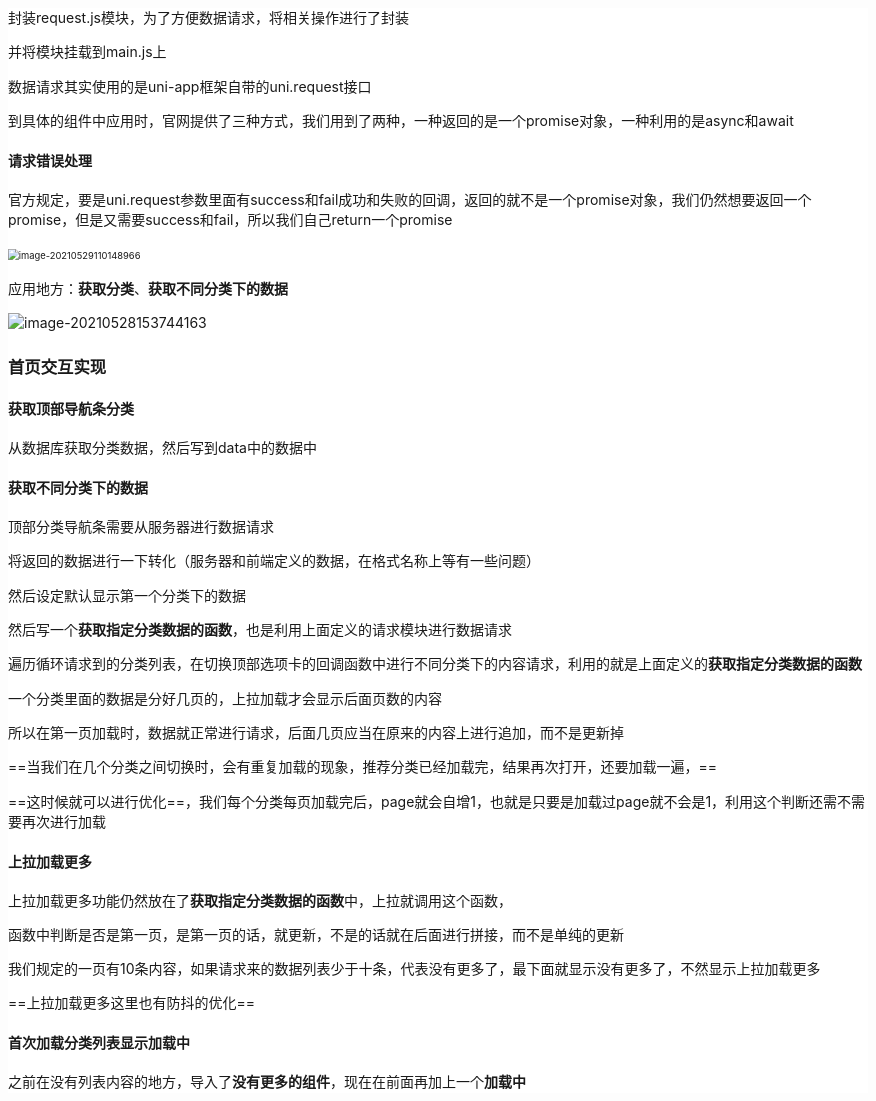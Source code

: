 封装request.js模块，为了方便数据请求，将相关操作进行了封装

并将模块挂载到main.js上

数据请求其实使用的是uni-app框架自带的uni.request接口

到具体的组件中应用时，官网提供了三种方式，我们用到了两种，一种返回的是一个promise对象，一种利用的是async和await

#### 请求错误处理

官方规定，要是uni.request参数里面有success和fail成功和失败的回调，返回的就不是一个promise对象，我们仍然想要返回一个promise，但是又需要success和fail，所以我们自己return一个promise

<img src="C:\Users\无常\AppData\Roaming\Typora\typora-user-images\image-20210529110148966.png" alt="image-20210529110148966" style="zoom:67%;" />



应用地方：**获取分类**、**获取不同分类下的数据**

![image-20210528153744163](C:\Users\无常\AppData\Roaming\Typora\typora-user-images\image-20210528153744163.png)

### 首页交互实现

#### 获取顶部导航条分类

从数据库获取分类数据，然后写到data中的数据中

#### 获取不同分类下的数据

顶部分类导航条需要从服务器进行数据请求

将返回的数据进行一下转化（服务器和前端定义的数据，在格式名称上等有一些问题）

然后设定默认显示第一个分类下的数据

然后写一个**获取指定分类数据的函数**，也是利用上面定义的请求模块进行数据请求

遍历循环请求到的分类列表，在切换顶部选项卡的回调函数中进行不同分类下的内容请求，利用的就是上面定义的**获取指定分类数据的函数**

一个分类里面的数据是分好几页的，上拉加载才会显示后面页数的内容

所以在第一页加载时，数据就正常进行请求，后面几页应当在原来的内容上进行追加，而不是更新掉

==当我们在几个分类之间切换时，会有重复加载的现象，推荐分类已经加载完，结果再次打开，还要加载一遍，==

==这时候就可以进行优化==，我们每个分类每页加载完后，page就会自增1，也就是只要是加载过page就不会是1，利用这个判断还需不需要再次进行加载

#### 上拉加载更多

上拉加载更多功能仍然放在了**获取指定分类数据的函数**中，上拉就调用这个函数，

函数中判断是否是第一页，是第一页的话，就更新，不是的话就在后面进行拼接，而不是单纯的更新

我们规定的一页有10条内容，如果请求来的数据列表少于十条，代表没有更多了，最下面就显示没有更多了，不然显示上拉加载更多

==上拉加载更多这里也有防抖的优化==

#### 首次加载分类列表显示加载中

之前在没有列表内容的地方，导入了**没有更多的组件**，现在在前面再加上一个**加载中**
